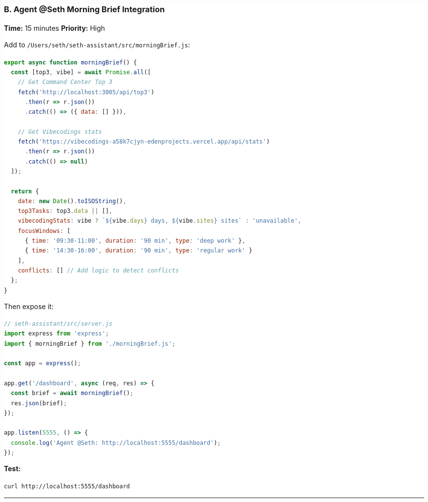 ### B. Agent @Seth Morning Brief Integration
**Time:** 15 minutes
**Priority:** High

Add to `/Users/seth/seth-assistant/src/morningBrief.js`:

```javascript
export async function morningBrief() {
  const [top3, vibe] = await Promise.all([
    // Get Command Center Top 3
    fetch('http://localhost:3005/api/top3')
      .then(r => r.json())
      .catch(() => ({ data: [] })),

    // Get Vibecodings stats
    fetch('https://vibecodings-a58k7cjyn-edenprojects.vercel.app/api/stats')
      .then(r => r.json())
      .catch(() => null)
  ]);

  return {
    date: new Date().toISOString(),
    top3Tasks: top3.data || [],
    vibecodingStats: vibe ? `${vibe.days} days, ${vibe.sites} sites` : 'unavailable',
    focusWindows: [
      { time: '09:30-11:00', duration: '90 min', type: 'deep work' },
      { time: '14:30-16:00', duration: '90 min', type: 'regular work' }
    ],
    conflicts: [] // Add logic to detect conflicts
  };
}
```

Then expose it:

```javascript
// seth-assistant/src/server.js
import express from 'express';
import { morningBrief } from './morningBrief.js';

const app = express();

app.get('/dashboard', async (req, res) => {
  const brief = await morningBrief();
  res.json(brief);
});

app.listen(5555, () => {
  console.log('Agent @Seth: http://localhost:5555/dashboard');
});
```

**Test:**
```bash
curl http://localhost:5555/dashboard
```

---